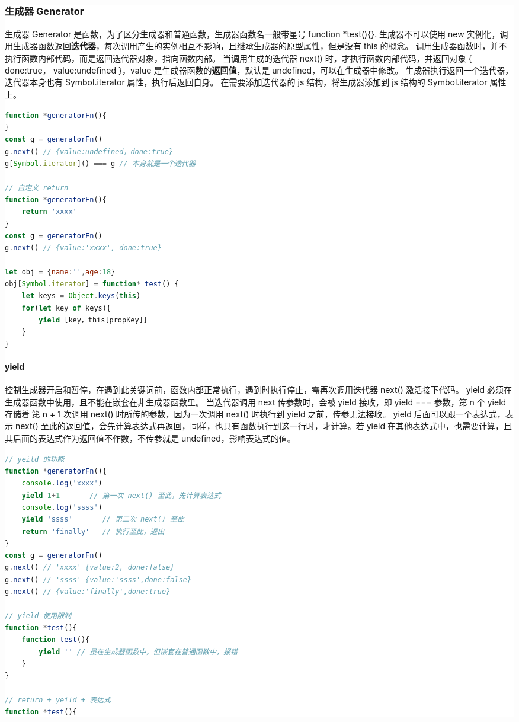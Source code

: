 ### 生成器 Generator

生成器 Generator 是函数，为了区分生成器和普通函数，生成器函数名一般带星号 function \*test(){}.
生成器不可以使用 new 实例化，调用生成器函数返回**迭代器**，每次调用产生的实例相互不影响，且继承生成器的原型属性，但是没有 this 的概念。
调用生成器函数时，并不执行函数内部代码，而是返回迭代器对象，指向函数内部。
当调用生成的迭代器 next() 时，才执行函数内部代码，并返回对象 { done:true， value:undefined }，value 是生成器函数的**返回值**，默认是 undefined，可以在生成器中修改。
生成器执行返回一个迭代器，迭代器本身也有 Symbol.iterator 属性，执行后返回自身。
在需要添加迭代器的 js 结构，将生成器添加到 js 结构的 Symbol.iterator 属性上。

```js
function *generatorFn(){
}
const g = generatorFn()
g.next() // {value:undefined，done:true}
g[Symbol.iterator]() === g // 本身就是一个迭代器

// 自定义 return
function *generatorFn(){
    return 'xxxx'
}
const g = generatorFn()
g.next() // {value:'xxxx', done:true}

let obj = {name:'',age:18}
obj[Symbol.iterator] = function* test() {
    let keys = Object.keys(this)
    for(let key of keys){
        yield [key，this[propKey]]
    }
}
```

#### yield

控制生成器开启和暂停，在遇到此关键词前，函数内部正常执行，遇到时执行停止，需再次调用迭代器 next() 激活接下代码。
yield 必须在生成器函数中使用，且不能在嵌套在非生成器函数里。
当迭代器调用 next 传参数时，会被 yield 接收，即 yield === 参数，第 n 个 yield 存储着 第 n + 1 次调用 next() 时所传的参数，因为一次调用 next() 时执行到 yield 之前，传参无法接收。
yield 后面可以跟一个表达式，表示 next() 至此的返回值，会先计算表达式再返回，同样，也只有函数执行到这一行时，才计算。若 yield 在其他表达式中，也需要计算，且其后面的表达式作为返回值不作数，不传参就是 undefined，影响表达式的值。

```js
// yeild 的功能
function *generatorFn(){
    console.log('xxxx')
    yield 1+1       // 第一次 next() 至此，先计算表达式
    console.log('ssss')
    yield 'ssss'       // 第二次 next() 至此
    return 'finally'   // 执行至此，退出
}
const g = generatorFn()
g.next() // 'xxxx' {value:2, done:false}
g.next() // 'ssss' {value:'ssss',done:false}
g.next() // {value:'finally',done:true}

// yield 使用限制
function *test(){
    function test(){
        yield '' // 虽在生成器函数中，但嵌套在普通函数中，报错
    }
}

// return + yeild + 表达式
function *test(){
```